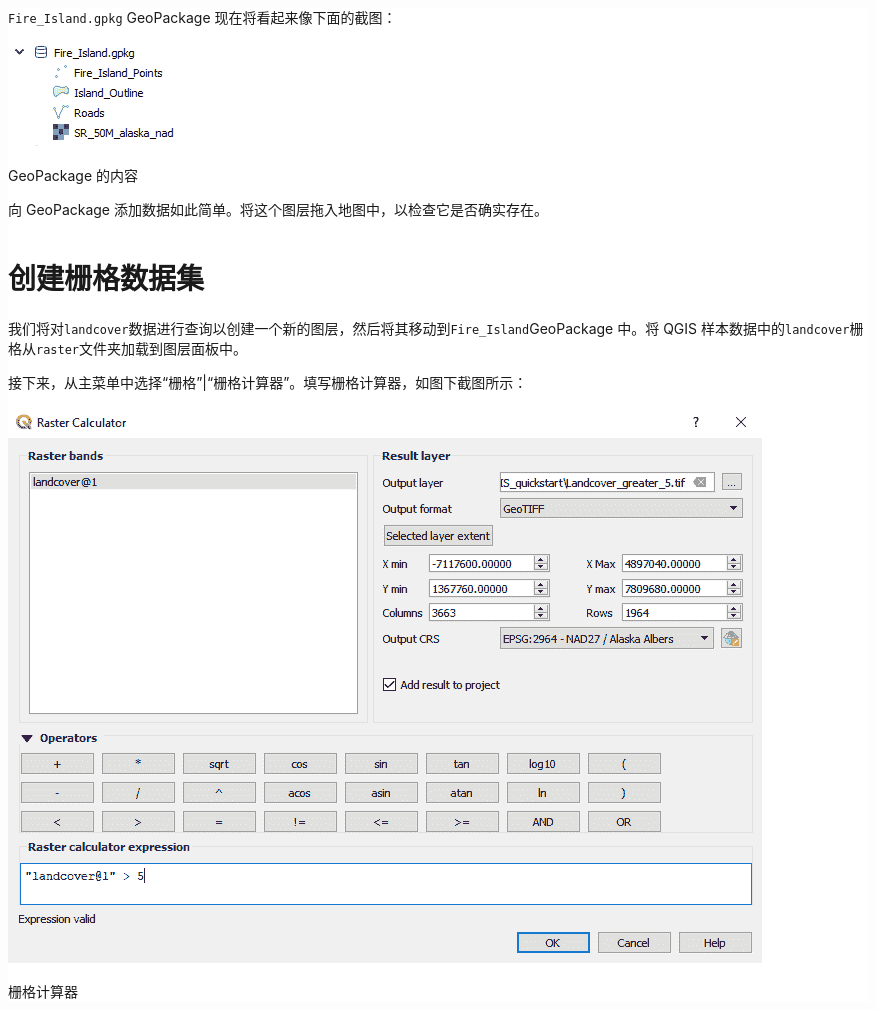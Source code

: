 `Fire_Island.gpkg` GeoPackage 现在将看起来像下面的截图：

![图片](img/bb65b44d-a26b-4324-9bbe-4388e81d98ea.png)

GeoPackage 的内容

向 GeoPackage 添加数据如此简单。将这个图层拖入地图中，以检查它是否确实存在。

# 创建栅格数据集

我们将对`landcover`数据进行查询以创建一个新的图层，然后将其移动到`Fire_Island`GeoPackage 中。将 QGIS 样本数据中的`landcover`栅格从`raster`文件夹加载到图层面板中。

接下来，从主菜单中选择“栅格”|“栅格计算器”。填写栅格计算器，如图下截图所示：

![图片](img/6d6182e6-731a-4fe3-a33d-36267e24b9b6.png)

栅格计算器
